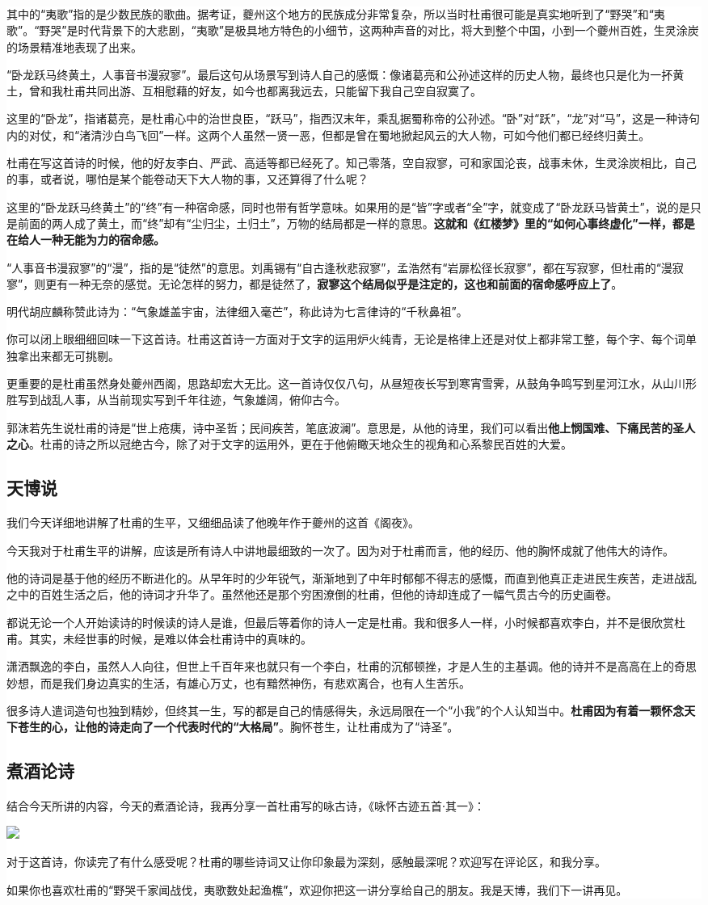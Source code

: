 其中的“夷歌”指的是少数民族的歌曲。据考证，夔州这个地方的民族成分非常复杂，所以当时杜甫很可能是真实地听到了“野哭”和“夷歌”。“野哭”是时代背景下的大悲剧，“夷歌”是极具地方特色的小细节，这两种声音的对比，将大到整个中国，小到一个夔州百姓，生灵涂炭的场景精准地表现了出来。

“卧龙跃马终黄土，人事音书漫寂寥”。最后这句从场景写到诗人自己的感慨：像诸葛亮和公孙述这样的历史人物，最终也只是化为一抔黄土，曾和我杜甫共同出游、互相慰藉的好友，如今也都离我远去，只能留下我自己空自寂寞了。

这里的“卧龙”，指诸葛亮，是杜甫心中的治世良臣，“跃马”，指西汉末年，乘乱据蜀称帝的公孙述。“卧”对“跃”，“龙”对“马”，这是一种诗句内的对仗，和“渚清沙白鸟飞回”一样。这两个人虽然一贤一恶，但都是曾在蜀地掀起风云的大人物，可如今他们都已经终归黄土。

杜甫在写这首诗的时候，他的好友李白、严武、高适等都已经死了。知己零落，空自寂寥，可和家国沦丧，战事未休，生灵涂炭相比，自己的事，或者说，哪怕是某个能卷动天下大人物的事，又还算得了什么呢？

这里的“卧龙跃马终黄土”的“终”有一种宿命感，同时也带有哲学意味。如果用的是“皆”字或者“全”字，就变成了“卧龙跃马皆黄土”，说的是只是前面的两人成了黄土，而“终”却有“尘归尘，土归土”，万物的结局都是一样的意思。**这就和《红楼梦》里的“如何心事终虚化”一样，都是在给人一种无能为力的宿命感。**

“人事音书漫寂寥”的“漫”，指的是“徒然”的意思。刘禹锡有“自古逢秋悲寂寥”，孟浩然有“岩扉松径长寂寥”，都在写寂寥，但杜甫的“漫寂寥”，则更有一种无奈的感觉。无论怎样的努力，都是徒然了，**寂寥这个结局似乎是注定的，这也和前面的宿命感呼应上了**。

明代胡应麟称赞此诗为：“气象雄盖宇宙，法律细入毫芒”，称此诗为七言律诗的“千秋鼻祖”。

你可以闭上眼细细回味一下这首诗。杜甫这首诗一方面对于文字的运用炉火纯青，无论是格律上还是对仗上都非常工整，每个字、每个词单独拿出来都无可挑剔。

更重要的是杜甫虽然身处夔州西阁，思路却宏大无比。这一首诗仅仅八句，从昼短夜长写到寒宵雪霁，从鼓角争鸣写到星河江水，从山川形胜写到战乱人事，从当前现实写到千年往迹，气象雄阔，俯仰古今。

郭沫若先生说杜甫的诗是“世上疮痍，诗中圣哲；民间疾苦，笔底波澜”。意思是，从他的诗里，我们可以看出**他上悯国难、下痛民苦的圣人之心**。杜甫的诗之所以冠绝古今，除了对于文字的运用外，更在于他俯瞰天地众生的视角和心系黎民百姓的大爱。

## 天博说

我们今天详细地讲解了杜甫的生平，又细细品读了他晚年作于夔州的这首《阁夜》。

今天我对于杜甫生平的讲解，应该是所有诗人中讲地最细致的一次了。因为对于杜甫而言，他的经历、他的胸怀成就了他伟大的诗作。

他的诗词是基于他的经历不断进化的。从早年时的少年锐气，渐渐地到了中年时郁郁不得志的感慨，而直到他真正走进民生疾苦，走进战乱之中的百姓生活之后，他的诗词才升华了。虽然他还是那个穷困潦倒的杜甫，但他的诗却连成了一幅气贯古今的历史画卷。

都说无论一个人开始读诗的时候读的诗人是谁，但最后等着你的诗人一定是杜甫。我和很多人一样，小时候都喜欢李白，并不是很欣赏杜甫。其实，未经世事的时候，是难以体会杜甫诗中的真味的。

潇洒飘逸的李白，虽然人人向往，但世上千百年来也就只有一个李白，杜甫的沉郁顿挫，才是人生的主基调。他的诗并不是高高在上的奇思妙想，而是我们身边真实的生活，有雄心万丈，也有黯然神伤，有悲欢离合，也有人生苦乐。

很多诗人遣词造句也独到精妙，但终其一生，写的都是自己的情感得失，永远局限在一个“小我”的个人认知当中。**杜甫因为有着一颗怀念天下苍生的心，让他的诗走向了一个代表时代的“大格局”**。胸怀苍生，让杜甫成为了“诗圣”。

## 煮酒论诗

结合今天所讲的内容，今天的煮酒论诗，我再分享一首杜甫写的咏古诗，《咏怀古迹五首·其一》：

![](https://static001.geekbang.org/resource/image/f9/80/f9d7fb66ef6dcb178e545b47706d5e80.jpg?wh=1920x1080)

对于这首诗，你读完了有什么感受呢？杜甫的哪些诗词又让你印象最为深刻，感触最深呢？欢迎写在评论区，和我分享。

如果你也喜欢杜甫的“野哭千家闻战伐，夷歌数处起渔樵”，欢迎你把这一讲分享给自己的朋友。我是天博，我们下一讲再见。
    